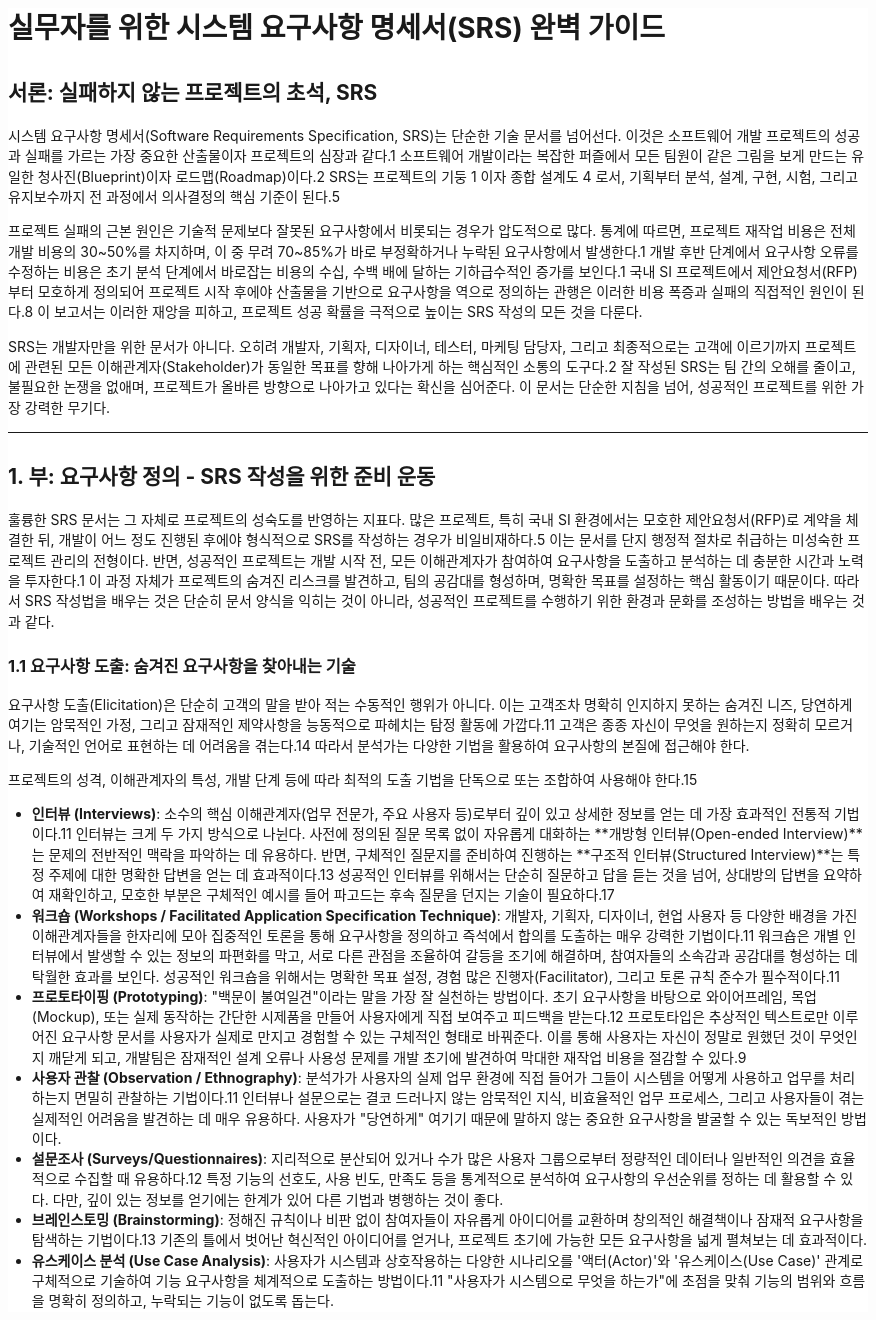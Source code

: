 # 실무자를 위한 시스템 요구사항 명세서(SRS) 완벽 가이드

## 서론: 실패하지 않는 프로젝트의 초석, SRS

시스템 요구사항 명세서(Software Requirements Specification, SRS)는 단순한 기술 문서를 넘어선다. 이것은 소프트웨어 개발 프로젝트의 성공과 실패를 가르는 가장 중요한 산출물이자 프로젝트의 심장과 같다.1 소프트웨어 개발이라는 복잡한 퍼즐에서 모든 팀원이 같은 그림을 보게 만드는 유일한 청사진(Blueprint)이자 로드맵(Roadmap)이다.2 SRS는 프로젝트의 기둥 1 이자 종합 설계도 4 로서, 기획부터 분석, 설계, 구현, 시험, 그리고 유지보수까지 전 과정에서 의사결정의 핵심 기준이 된다.5

프로젝트 실패의 근본 원인은 기술적 문제보다 잘못된 요구사항에서 비롯되는 경우가 압도적으로 많다. 통계에 따르면, 프로젝트 재작업 비용은 전체 개발 비용의 30~50%를 차지하며, 이 중 무려 70~85%가 바로 부정확하거나 누락된 요구사항에서 발생한다.1 개발 후반 단계에서 요구사항 오류를 수정하는 비용은 초기 분석 단계에서 바로잡는 비용의 수십, 수백 배에 달하는 기하급수적인 증가를 보인다.1 국내 SI 프로젝트에서 제안요청서(RFP)부터 모호하게 정의되어 프로젝트 시작 후에야 산출물을 기반으로 요구사항을 역으로 정의하는 관행은 이러한 비용 폭증과 실패의 직접적인 원인이 된다.8 이 보고서는 이러한 재앙을 피하고, 프로젝트 성공 확률을 극적으로 높이는 SRS 작성의 모든 것을 다룬다.

SRS는 개발자만을 위한 문서가 아니다. 오히려 개발자, 기획자, 디자이너, 테스터, 마케팅 담당자, 그리고 최종적으로는 고객에 이르기까지 프로젝트에 관련된 모든 이해관계자(Stakeholder)가 동일한 목표를 향해 나아가게 하는 핵심적인 소통의 도구다.2 잘 작성된 SRS는 팀 간의 오해를 줄이고, 불필요한 논쟁을 없애며, 프로젝트가 올바른 방향으로 나아가고 있다는 확신을 심어준다. 이 문서는 단순한 지침을 넘어, 성공적인 프로젝트를 위한 가장 강력한 무기다.

------

## 1. 부: 요구사항 정의 - SRS 작성을 위한 준비 운동

훌륭한 SRS 문서는 그 자체로 프로젝트의 성숙도를 반영하는 지표다. 많은 프로젝트, 특히 국내 SI 환경에서는 모호한 제안요청서(RFP)로 계약을 체결한 뒤, 개발이 어느 정도 진행된 후에야 형식적으로 SRS를 작성하는 경우가 비일비재하다.5 이는 문서를 단지 행정적 절차로 취급하는 미성숙한 프로젝트 관리의 전형이다. 반면, 성공적인 프로젝트는 개발 시작 전, 모든 이해관계자가 참여하여 요구사항을 도출하고 분석하는 데 충분한 시간과 노력을 투자한다.1 이 과정 자체가 프로젝트의 숨겨진 리스크를 발견하고, 팀의 공감대를 형성하며, 명확한 목표를 설정하는 핵심 활동이기 때문이다. 따라서 SRS 작성법을 배우는 것은 단순히 문서 양식을 익히는 것이 아니라, 성공적인 프로젝트를 수행하기 위한 환경과 문화를 조성하는 방법을 배우는 것과 같다.

### 1.1  요구사항 도출: 숨겨진 요구사항을 찾아내는 기술

요구사항 도출(Elicitation)은 단순히 고객의 말을 받아 적는 수동적인 행위가 아니다. 이는 고객조차 명확히 인지하지 못하는 숨겨진 니즈, 당연하게 여기는 암묵적인 가정, 그리고 잠재적인 제약사항을 능동적으로 파헤치는 탐정 활동에 가깝다.11 고객은 종종 자신이 무엇을 원하는지 정확히 모르거나, 기술적인 언어로 표현하는 데 어려움을 겪는다.14 따라서 분석가는 다양한 기법을 활용하여 요구사항의 본질에 접근해야 한다.

프로젝트의 성격, 이해관계자의 특성, 개발 단계 등에 따라 최적의 도출 기법을 단독으로 또는 조합하여 사용해야 한다.15

- **인터뷰 (Interviews)**: 소수의 핵심 이해관계자(업무 전문가, 주요 사용자 등)로부터 깊이 있고 상세한 정보를 얻는 데 가장 효과적인 전통적 기법이다.11 인터뷰는 크게 두 가지 방식으로 나뉜다. 사전에 정의된 질문 목록 없이 자유롭게 대화하는 **개방형 인터뷰(Open-ended Interview)**는 문제의 전반적인 맥락을 파악하는 데 유용하다. 반면, 구체적인 질문지를 준비하여 진행하는 **구조적 인터뷰(Structured Interview)**는 특정 주제에 대한 명확한 답변을 얻는 데 효과적이다.13 성공적인 인터뷰를 위해서는 단순히 질문하고 답을 듣는 것을 넘어, 상대방의 답변을 요약하여 재확인하고, 모호한 부분은 구체적인 예시를 들어 파고드는 후속 질문을 던지는 기술이 필요하다.17
- **워크숍 (Workshops / Facilitated Application Specification Technique)**: 개발자, 기획자, 디자이너, 현업 사용자 등 다양한 배경을 가진 이해관계자들을 한자리에 모아 집중적인 토론을 통해 요구사항을 정의하고 즉석에서 합의를 도출하는 매우 강력한 기법이다.11 워크숍은 개별 인터뷰에서 발생할 수 있는 정보의 파편화를 막고, 서로 다른 관점을 조율하여 갈등을 조기에 해결하며, 참여자들의 소속감과 공감대를 형성하는 데 탁월한 효과를 보인다. 성공적인 워크숍을 위해서는 명확한 목표 설정, 경험 많은 진행자(Facilitator), 그리고 토론 규칙 준수가 필수적이다.11
- **프로토타이핑 (Prototyping)**: "백문이 불여일견"이라는 말을 가장 잘 실천하는 방법이다. 초기 요구사항을 바탕으로 와이어프레임, 목업(Mockup), 또는 실제 동작하는 간단한 시제품을 만들어 사용자에게 직접 보여주고 피드백을 받는다.12 프로토타입은 추상적인 텍스트로만 이루어진 요구사항 문서를 사용자가 실제로 만지고 경험할 수 있는 구체적인 형태로 바꿔준다. 이를 통해 사용자는 자신이 정말로 원했던 것이 무엇인지 깨닫게 되고, 개발팀은 잠재적인 설계 오류나 사용성 문제를 개발 초기에 발견하여 막대한 재작업 비용을 절감할 수 있다.9
- **사용자 관찰 (Observation / Ethnography)**: 분석가가 사용자의 실제 업무 환경에 직접 들어가 그들이 시스템을 어떻게 사용하고 업무를 처리하는지 면밀히 관찰하는 기법이다.11 인터뷰나 설문으로는 결코 드러나지 않는 암묵적인 지식, 비효율적인 업무 프로세스, 그리고 사용자들이 겪는 실제적인 어려움을 발견하는 데 매우 유용하다. 사용자가 "당연하게" 여기기 때문에 말하지 않는 중요한 요구사항을 발굴할 수 있는 독보적인 방법이다.
- **설문조사 (Surveys/Questionnaires)**: 지리적으로 분산되어 있거나 수가 많은 사용자 그룹으로부터 정량적인 데이터나 일반적인 의견을 효율적으로 수집할 때 유용하다.12 특정 기능의 선호도, 사용 빈도, 만족도 등을 통계적으로 분석하여 요구사항의 우선순위를 정하는 데 활용할 수 있다. 다만, 깊이 있는 정보를 얻기에는 한계가 있어 다른 기법과 병행하는 것이 좋다.
- **브레인스토밍 (Brainstorming)**: 정해진 규칙이나 비판 없이 참여자들이 자유롭게 아이디어를 교환하며 창의적인 해결책이나 잠재적 요구사항을 탐색하는 기법이다.13 기존의 틀에서 벗어난 혁신적인 아이디어를 얻거나, 프로젝트 초기에 가능한 모든 요구사항을 넓게 펼쳐보는 데 효과적이다.
- **유스케이스 분석 (Use Case Analysis)**: 사용자가 시스템과 상호작용하는 다양한 시나리오를 '액터(Actor)'와 '유스케이스(Use Case)' 관계로 구체적으로 기술하여 기능 요구사항을 체계적으로 도출하는 방법이다.11 "사용자가 시스템으로 무엇을 하는가"에 초점을 맞춰 기능의 범위와 흐름을 명확히 정의하고, 누락되는 기능이 없도록 돕는다.
